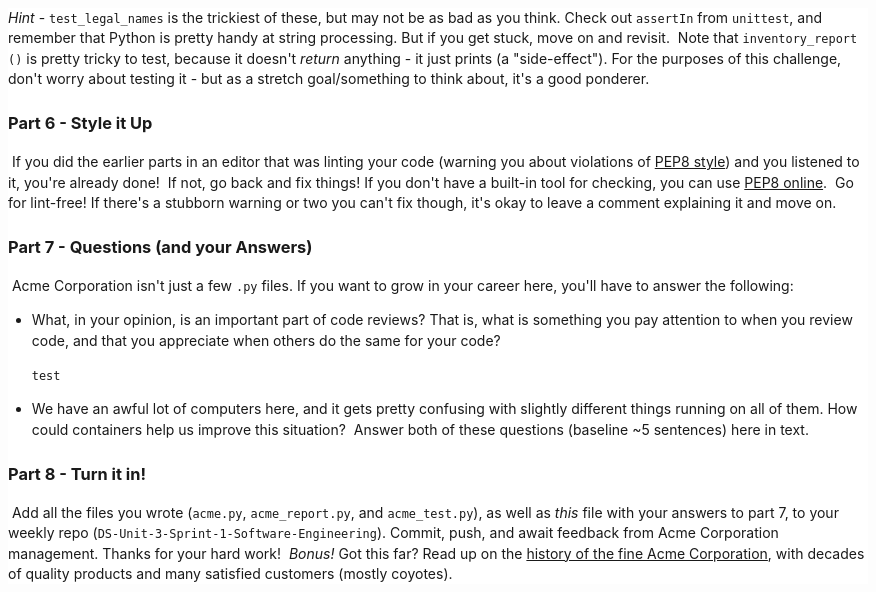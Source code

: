 *Hint* - `test_legal_names` is the trickiest of these, but may not be as bad as
you think. Check out `assertIn` from `unittest`, and remember that Python is
pretty handy at string processing. But if you get stuck, move on and revisit.
​
Note that `inventory_report()` is pretty tricky to test, because it doesn't
*return* anything - it just prints (a "side-effect"). For the purposes of this
challenge, don't worry about testing it - but as a stretch goal/something to
think about, it's a good ponderer.
​
### Part 6 - Style it Up
​
If you did the earlier parts in an editor that was linting your code (warning
you about violations of [PEP8 style](https://pep8.org/)) and you listened to it,
you're already done!
​
If not, go back and fix things! If you don't have a built-in tool for checking,
you can use [PEP8 online](http://pep8online.com/).
​
Go for lint-free! If there's a stubborn warning or two you can't fix though,
it's okay to leave a comment explaining it and move on.
​
### Part 7 - Questions (and your Answers)
​
Acme Corporation isn't just a few `.py` files. If you want to grow in your
career here, you'll have to answer the following:
​
- What, in your opinion, is an important part of code reviews? That is, what is
  something you pay attention to when you review code, and that you appreciate
  when others do the same for your code?
  ```
  test
  ```
- We have an awful lot of computers here, and it gets pretty confusing with
  slightly different things running on all of them. How could containers help us
  improve this situation?
​
Answer both of these questions (baseline ~5 sentences) here in text.
​
### Part 8 - Turn it in!
​
Add all the files you wrote (`acme.py`, `acme_report.py`, and `acme_test.py`),
as well as *this* file with your answers to part 7, to your weekly repo
(`DS-Unit-3-Sprint-1-Software-Engineering`). Commit, push, and await feedback
from Acme Corporation management. Thanks for your hard work!
​
*Bonus!* Got this far? Read up on the [history of the fine Acme
Corporation](https://en.wikipedia.org/wiki/Acme_Corporation), with decades of
quality products and many satisfied customers (mostly coyotes).
